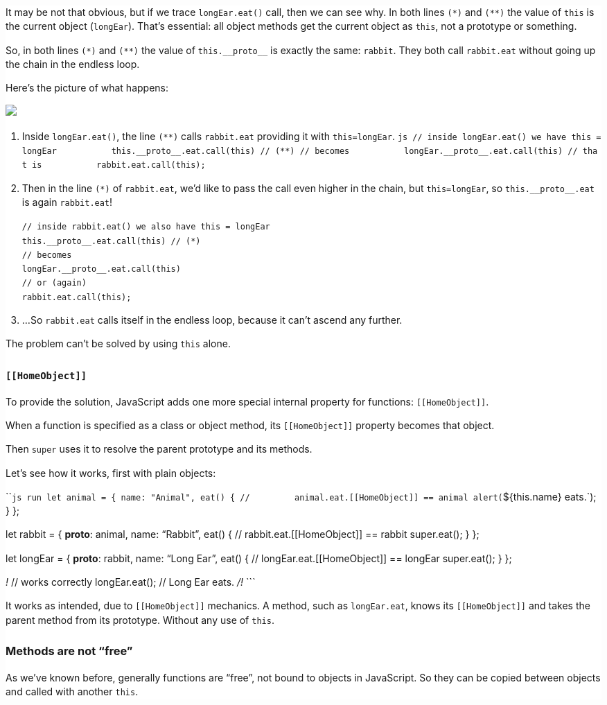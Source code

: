 It may be not that obvious, but if we trace `longEar.eat()` call, then we can see why. In both lines `(*)` and `(**)` the value of `this` is the current object (`longEar`). That’s essential: all object methods get the current object as `this`, not a prototype or something.

So, in both lines `(*)` and `(**)` the value of `this.__proto__` is exactly the same: `rabbit`. They both call `rabbit.eat` without going up the chain in the endless loop.

Here’s the picture of what happens:

![](this-super-loop.svg)

1.  Inside `longEar.eat()`, the line `(**)` calls `rabbit.eat` providing it with `this=longEar`. `js // inside longEar.eat() we have this = longEar           this.__proto__.eat.call(this) // (**) // becomes           longEar.__proto__.eat.call(this) // that is           rabbit.eat.call(this);`
2.  Then in the line `(*)` of `rabbit.eat`, we’d like to pass the call even higher in the chain, but `this=longEar`, so `this.__proto__.eat` is again `rabbit.eat`!

        // inside rabbit.eat() we also have this = longEar
        this.__proto__.eat.call(this) // (*)
        // becomes
        longEar.__proto__.eat.call(this)
        // or (again)
        rabbit.eat.call(this);

3.  …So `rabbit.eat` calls itself in the endless loop, because it can’t ascend any further.

The problem can’t be solved by using `this` alone.

### `[[HomeObject]]`

To provide the solution, JavaScript adds one more special internal property for functions: `[[HomeObject]]`.

When a function is specified as a class or object method, its `[[HomeObject]]` property becomes that object.

Then `super` uses it to resolve the parent prototype and its methods.

Let’s see how it works, first with plain objects:

\`\``js run let animal = { name: "Animal", eat() { //         animal.eat.[[HomeObject]] == animal alert(`${this.name} eats.\`); } };

let rabbit = { **proto**: animal, name: “Rabbit”, eat() { // rabbit.eat.\[\[HomeObject\]\] == rabbit super.eat(); } };

let longEar = { **proto**: rabbit, name: “Long Ear”, eat() { // longEar.eat.\[\[HomeObject\]\] == longEar super.eat(); } };

*!* // works correctly longEar.eat(); // Long Ear eats. */!* \`\`\`

It works as intended, due to `[[HomeObject]]` mechanics. A method, such as `longEar.eat`, knows its `[[HomeObject]]` and takes the parent method from its prototype. Without any use of `this`.

### Methods are not “free”

As we’ve known before, generally functions are “free”, not bound to objects in JavaScript. So they can be copied between objects and called with another `this`.
